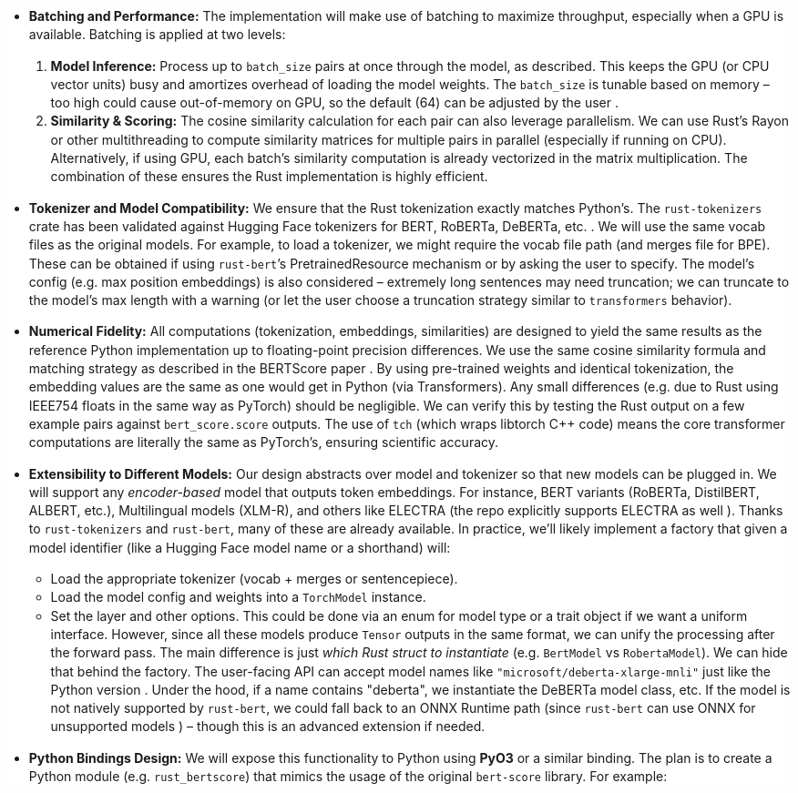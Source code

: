 * **Batching and Performance:** The implementation will make use of batching to maximize throughput, especially when a GPU is available. Batching is applied at two levels:

  1. **Model Inference:** Process up to `batch_size` pairs at once through the model, as described. This keeps the GPU (or CPU vector units) busy and amortizes overhead of loading the model weights. The `batch_size` is tunable based on memory – too high could cause out-of-memory on GPU, so the default (64) can be adjusted by the user .
  2. **Similarity & Scoring:** The cosine similarity calculation for each pair can also leverage parallelism. We can use Rust’s Rayon or other multithreading to compute similarity matrices for multiple pairs in parallel (especially if running on CPU). Alternatively, if using GPU, each batch’s similarity computation is already vectorized in the matrix multiplication. The combination of these ensures the Rust implementation is highly efficient.

* **Tokenizer and Model Compatibility:** We ensure that the Rust tokenization exactly matches Python’s. The `rust-tokenizers` crate has been validated against Hugging Face tokenizers for BERT, RoBERTa, DeBERTa, etc. . We will use the same vocab files as the original models. For example, to load a tokenizer, we might require the vocab file path (and merges file for BPE). These can be obtained if using `rust-bert`’s PretrainedResource mechanism or by asking the user to specify. The model’s config (e.g. max position embeddings) is also considered – extremely long sentences may need truncation; we can truncate to the model’s max length with a warning (or let the user choose a truncation strategy similar to `transformers` behavior).

* **Numerical Fidelity:** All computations (tokenization, embeddings, similarities) are designed to yield the same results as the reference Python implementation up to floating-point precision differences. We use the same cosine similarity formula and matching strategy as described in the BERTScore paper . By using pre-trained weights and identical tokenization, the embedding values are the same as one would get in Python (via Transformers). Any small differences (e.g. due to Rust using IEEE754 floats in the same way as PyTorch) should be negligible. We can verify this by testing the Rust output on a few example pairs against `bert_score.score` outputs. The use of `tch` (which wraps libtorch C++ code) means the core transformer computations are literally the same as PyTorch’s, ensuring scientific accuracy.

* **Extensibility to Different Models:** Our design abstracts over model and tokenizer so that new models can be plugged in. We will support any *encoder-based* model that outputs token embeddings. For instance, BERT variants (RoBERTa, DistilBERT, ALBERT, etc.), Multilingual models (XLM-R), and others like ELECTRA (the repo explicitly supports ELECTRA as well ). Thanks to `rust-tokenizers` and `rust-bert`, many of these are already available. In practice, we’ll likely implement a factory that given a model identifier (like a Hugging Face model name or a shorthand) will:

  * Load the appropriate tokenizer (vocab + merges or sentencepiece).
  * Load the model config and weights into a `TorchModel` instance.
  * Set the layer and other options.
    This could be done via an enum for model type or a trait object if we want a uniform interface. However, since all these models produce `Tensor` outputs in the same format, we can unify the processing after the forward pass. The main difference is just *which Rust struct to instantiate* (e.g. `BertModel` vs `RobertaModel`). We can hide that behind the factory. The user-facing API can accept model names like `"microsoft/deberta-xlarge-mnli"` just like the Python version . Under the hood, if a name contains "deberta", we instantiate the DeBERTa model class, etc. If the model is not natively supported by `rust-bert`, we could fall back to an ONNX Runtime path (since `rust-bert` can use ONNX for unsupported models ) – though this is an advanced extension if needed.

* **Python Bindings Design:** We will expose this functionality to Python using **PyO3** or a similar binding. The plan is to create a Python module (e.g. `rust_bertscore`) that mimics the usage of the original `bert-score` library. For example:
